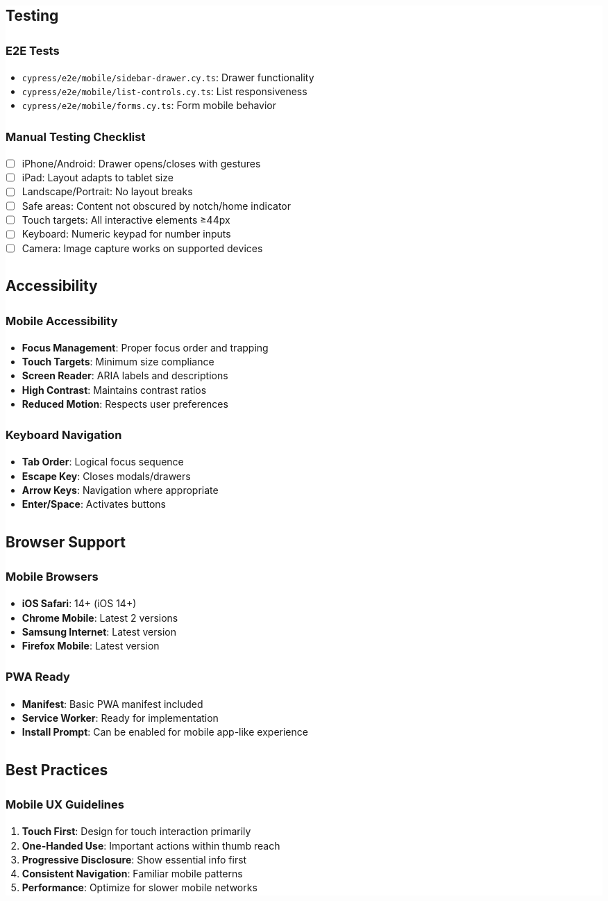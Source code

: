 ## Testing

### E2E Tests
- `cypress/e2e/mobile/sidebar-drawer.cy.ts`: Drawer functionality
- `cypress/e2e/mobile/list-controls.cy.ts`: List responsiveness
- `cypress/e2e/mobile/forms.cy.ts`: Form mobile behavior

### Manual Testing Checklist
- [ ] iPhone/Android: Drawer opens/closes with gestures
- [ ] iPad: Layout adapts to tablet size
- [ ] Landscape/Portrait: No layout breaks
- [ ] Safe areas: Content not obscured by notch/home indicator
- [ ] Touch targets: All interactive elements ≥44px
- [ ] Keyboard: Numeric keypad for number inputs
- [ ] Camera: Image capture works on supported devices

## Accessibility

### Mobile Accessibility
- **Focus Management**: Proper focus order and trapping
- **Touch Targets**: Minimum size compliance
- **Screen Reader**: ARIA labels and descriptions
- **High Contrast**: Maintains contrast ratios
- **Reduced Motion**: Respects user preferences

### Keyboard Navigation
- **Tab Order**: Logical focus sequence
- **Escape Key**: Closes modals/drawers
- **Arrow Keys**: Navigation where appropriate
- **Enter/Space**: Activates buttons

## Browser Support

### Mobile Browsers
- **iOS Safari**: 14+ (iOS 14+)
- **Chrome Mobile**: Latest 2 versions
- **Samsung Internet**: Latest version
- **Firefox Mobile**: Latest version

### PWA Ready
- **Manifest**: Basic PWA manifest included
- **Service Worker**: Ready for implementation
- **Install Prompt**: Can be enabled for mobile app-like experience

## Best Practices

### Mobile UX Guidelines
1. **Touch First**: Design for touch interaction primarily
2. **One-Handed Use**: Important actions within thumb reach
3. **Progressive Disclosure**: Show essential info first
4. **Consistent Navigation**: Familiar mobile patterns
5. **Performance**: Optimize for slower mobile networks
